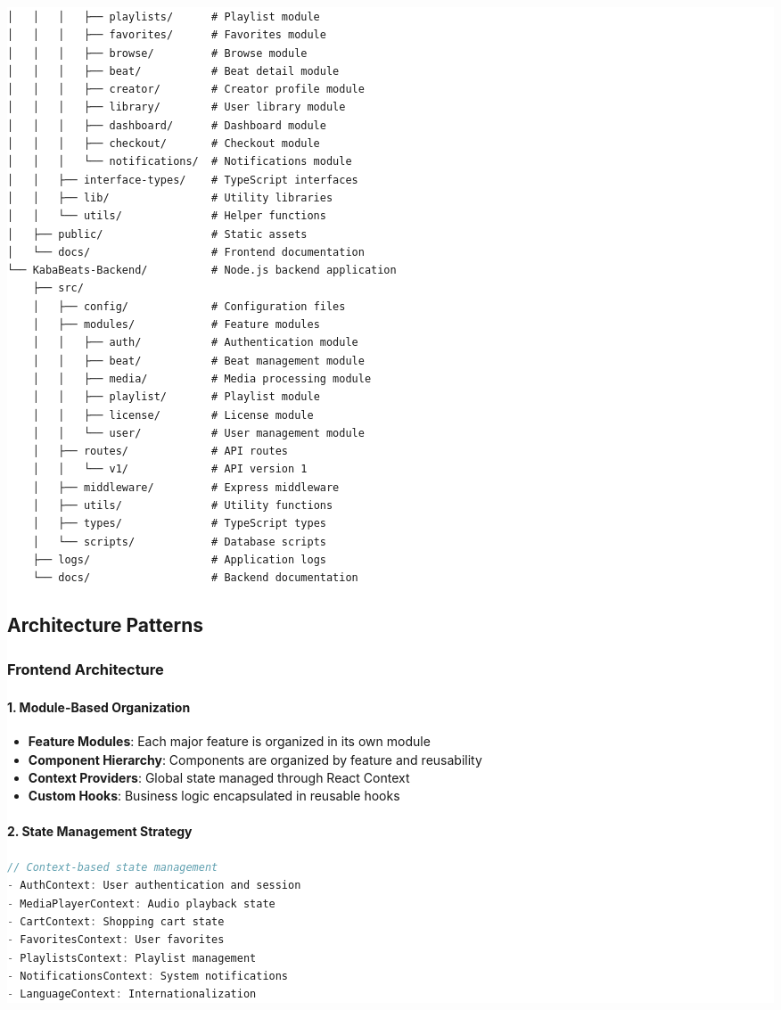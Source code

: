 ```
│   │   │   ├── playlists/      # Playlist module
│   │   │   ├── favorites/      # Favorites module
│   │   │   ├── browse/         # Browse module
│   │   │   ├── beat/           # Beat detail module
│   │   │   ├── creator/        # Creator profile module
│   │   │   ├── library/        # User library module
│   │   │   ├── dashboard/      # Dashboard module
│   │   │   ├── checkout/       # Checkout module
│   │   │   └── notifications/  # Notifications module
│   │   ├── interface-types/    # TypeScript interfaces
│   │   ├── lib/                # Utility libraries
│   │   └── utils/              # Helper functions
│   ├── public/                 # Static assets
│   └── docs/                   # Frontend documentation
└── KabaBeats-Backend/          # Node.js backend application
    ├── src/
    │   ├── config/             # Configuration files
    │   ├── modules/            # Feature modules
    │   │   ├── auth/           # Authentication module
    │   │   ├── beat/           # Beat management module
    │   │   ├── media/          # Media processing module
    │   │   ├── playlist/       # Playlist module
    │   │   ├── license/        # License module
    │   │   └── user/           # User management module
    │   ├── routes/             # API routes
    │   │   └── v1/             # API version 1
    │   ├── middleware/         # Express middleware
    │   ├── utils/              # Utility functions
    │   ├── types/              # TypeScript types
    │   └── scripts/            # Database scripts
    ├── logs/                   # Application logs
    └── docs/                   # Backend documentation
```

## Architecture Patterns

### Frontend Architecture

#### 1. Module-Based Organization
- **Feature Modules**: Each major feature is organized in its own module
- **Component Hierarchy**: Components are organized by feature and reusability
- **Context Providers**: Global state managed through React Context
- **Custom Hooks**: Business logic encapsulated in reusable hooks

#### 2. State Management Strategy
```typescript
// Context-based state management
- AuthContext: User authentication and session
- MediaPlayerContext: Audio playback state
- CartContext: Shopping cart state
- FavoritesContext: User favorites
- PlaylistsContext: Playlist management
- NotificationsContext: System notifications
- LanguageContext: Internationalization
```
